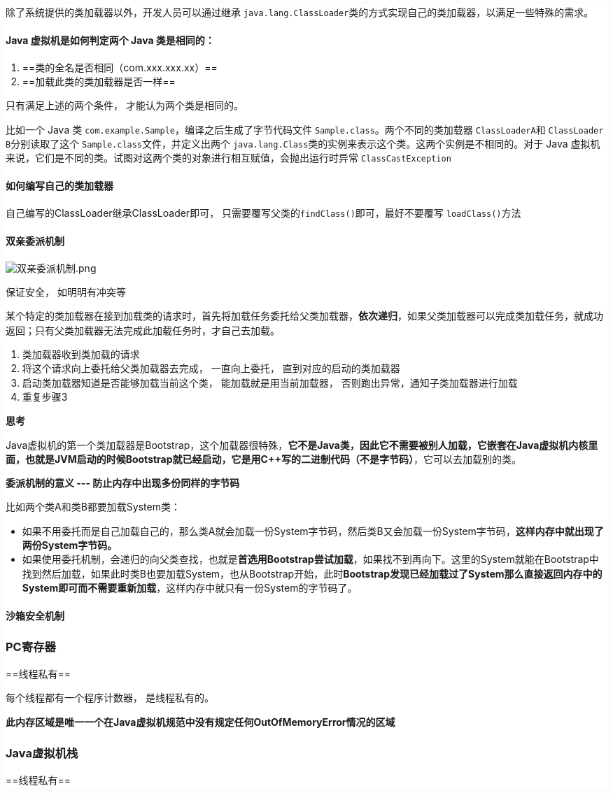 除了系统提供的类加载器以外，开发人员可以通过继承 `java.lang.ClassLoader`类的方式实现自己的类加载器，以满足一些特殊的需求。

#### **Java 虚拟机是如何判定两个 Java 类是相同的：**

1. ==类的全名是否相同（com.xxx.xxx.xx）==
2. ==加载此类的类加载器是否一样==

只有满足上述的两个条件， 才能认为两个类是相同的。

比如一个 Java 类 `com.example.Sample`，编译之后生成了字节代码文件 `Sample.class`。两个不同的类加载器 `ClassLoaderA`和 `ClassLoaderB`分别读取了这个 `Sample.class`文件，并定义出两个 `java.lang.Class`类的实例来表示这个类。这两个实例是不相同的。对于 Java 虚拟机来说，它们是不同的类。试图对这两个类的对象进行相互赋值，会抛出运行时异常 `ClassCastException`

#### 如何编写自己的类加载器

自己编写的ClassLoader继承ClassLoader即可， 只需要覆写父类的`findClass()`即可，最好不要覆写 `loadClass()`方法

#### 双亲委派机制

![双亲委派机制.png](https://i.loli.net/2020/03/13/cSTjFvZAG7YuEtb.png)

保证安全， 如明明有冲突等

某个特定的类加载器在接到加载类的请求时，首先将加载任务委托给父类加载器，**依次递归**，如果父类加载器可以完成类加载任务，就成功返回；只有父类加载器无法完成此加载任务时，才自己去加载。

1. 类加载器收到类加载的请求
2. 将这个请求向上委托给父类加载器去完成， 一直向上委托， 直到对应的启动的类加载器
3. 启动类加载器知道是否能够加载当前这个类， 能加载就是用当前加载器， 否则跑出异常，通知子类加载器进行加载
4. 重复步骤3

**思考**

Java虚拟机的第一个类加载器是Bootstrap，这个加载器很特殊，**它不是Java类，因此它不需要被别人加载，它嵌套在Java虚拟机内核里面，也就是JVM启动的时候Bootstrap就已经启动，它是用C++写的二进制代码（不是字节码）**，它可以去加载别的类。

**委派机制的意义 --- 防止内存中出现多份同样的字节码**

比如两个类A和类B都要加载System类：

- 如果不用委托而是自己加载自己的，那么类A就会加载一份System字节码，然后类B又会加载一份System字节码，**这样内存中就出现了两份System字节码。**
- 如果使用委托机制，会递归的向父类查找，也就是**首选用Bootstrap尝试加载**，如果找不到再向下。这里的System就能在Bootstrap中找到然后加载，如果此时类B也要加载System，也从Bootstrap开始，此时**Bootstrap发现已经加载过了System那么直接返回内存中的System即可而不需要重新加载**，这样内存中就只有一份System的字节码了。

#### 沙箱安全机制



### PC寄存器

==线程私有==



每个线程都有一个程序计数器， 是线程私有的。

**此内存区域是唯一一个在Java虚拟机规范中没有规定任何OutOfMemoryError情况的区域**

### Java虚拟机栈

==线程私有==
